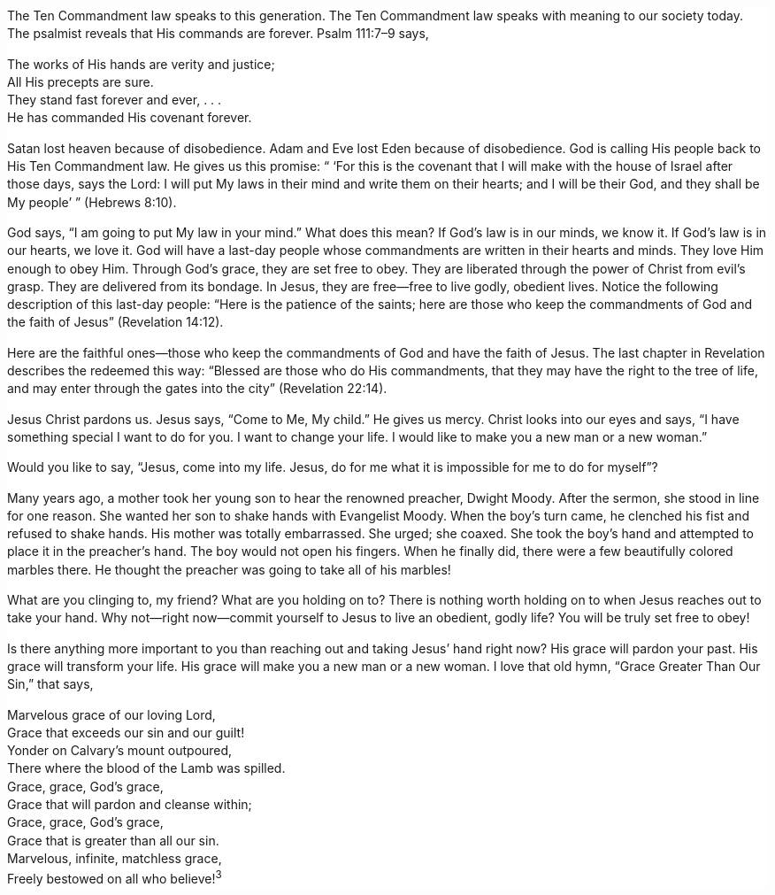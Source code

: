 The Ten Commandment law speaks to this generation. The Ten Commandment law speaks with meaning to our society today. The psalmist reveals that His commands are forever. Psalm 111:7–9 says,

The works of His hands are verity and justice;\
All His precepts are sure.\
They stand fast forever and ever, . . .\
He has commanded His covenant forever.

Satan lost heaven because of disobedience. Adam and Eve lost Eden because of disobedience. God is calling His people back to His Ten Commandment law. He gives us this promise: “ ‘For this is the covenant that I will make with the house of Israel after those days, says the Lord: I will put My laws in their mind and write them on their hearts; and I will be their God, and they shall be My people’ ” (Hebrews 8:10).

God says, “I am going to put My law in your mind.” What does this mean? If God’s law is in our minds, we know it. If God’s law is in our hearts, we love it. God will have a last-day people whose commandments are written in their hearts and minds. They love Him enough to obey Him. Through God’s grace, they are set free to obey. They are liberated through the power of Christ from evil’s grasp. They are delivered from its bondage. In Jesus, they are free—free to live godly, obedient lives. Notice the following description of this last-day people: “Here is the patience of the saints; here are those who keep the commandments of God and the faith of Jesus” (Revelation 14:12).

Here are the faithful ones—those who keep the commandments of God and have the faith of Jesus. The last chapter in Revelation describes the redeemed this way: “Blessed are those who do His commandments, that they may have the right to the tree of life, and may enter through the gates into the city” (Revelation 22:14).

Jesus Christ pardons us. Jesus says, “Come to Me, My child.” He gives us mercy. Christ looks into our eyes and says, “I have something special I want to do for you. I want to change your life. I would like to make you a new man or a new woman.”

Would you like to say, “Jesus, come into my life. Jesus, do for me what it is impossible for me to do for myself”?

Many years ago, a mother took her young son to hear the renowned preacher, Dwight Moody. After the sermon, she stood in line for one reason. She wanted her son to shake hands with Evangelist Moody. When the boy’s turn came, he clenched his fist and refused to shake hands. His mother was totally embarrassed. She urged; she coaxed. She took the boy’s hand and attempted to place it in the preacher’s hand. The boy would not open his fingers. When he finally did, there were a few beautifully colored marbles there. He thought the preacher was going to take all of his marbles!

What are you clinging to, my friend? What are you holding on to? There is nothing worth holding on to when Jesus reaches out to take your hand. Why not—right now—commit yourself to Jesus to live an obedient, godly life? You will be truly set free to obey!

Is there anything more important to you than reaching out and taking Jesus’ hand right now? His grace will pardon your past. His grace will transform your life. His grace will make you a new man or a new woman. I love that old hymn, “Grace Greater Than Our Sin,” that says,

Marvelous grace of our loving Lord,\
Grace that exceeds our sin and our guilt!\
Yonder on Calvary’s mount outpoured,\
There where the blood of the Lamb was spilled.\
Grace, grace, God’s grace,\
Grace that will pardon and cleanse within;\
Grace, grace, God’s grace,\
Grace that is greater than all our sin.\
Marvelous, infinite, matchless grace,\
Freely bestowed on all who believe!<sup>3</sup>

